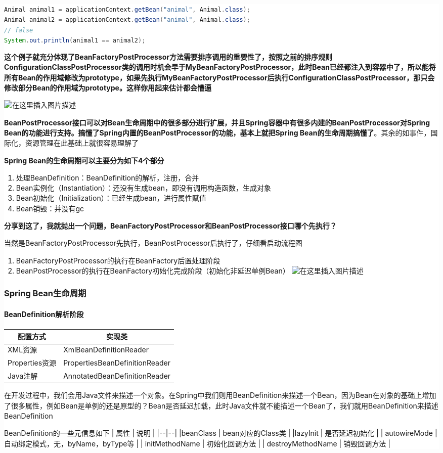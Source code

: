 ```java
Animal animal1 = applicationContext.getBean("animal", Animal.class);
Animal animal2 = applicationContext.getBean("animal", Animal.class);
// false
System.out.println(animal1 == animal2);
```

**这个例子就充分体现了BeanFactoryPostProcessor方法需要排序调用的重要性了，按照之前的排序规则ConfigurationClassPostProcessor类的调用时机会早于MyBeanFactoryPostProcessor，此时Bean已经都注入到容器中了，所以能将所有Bean的作用域修改为prototype，如果先执行MyBeanFactoryPostProcessor后执行ConfigurationClassPostProcessor，那只会修改部分Bean的作用域为prototype。这样你用起来估计都会懵逼**

![在这里插入图片描述](https://img-blog.csdnimg.cn/20210527005222400.png?)

**BeanPostProcessor接口可以对Bean生命周期中的很多部分进行扩展，并且Spring容器中有很多内建的BeanPostProcessor对Spring Bean的功能进行支持。搞懂了Spring内置的BeanPostProcessor的功能，基本上就把Spring Bean的生命周期搞懂了**。其余的如事件，国际化，资源管理在此基础上就很容易理解了


**Spring Bean的生命周期可以主要分为如下4个部分**

1. 处理BeanDefinition：BeanDefinition的解析，注册，合并
2. Bean实例化（Instantiation）：还没有生成bean，即没有调用构造函数，生成对象
3. Bean初始化（Initialization）：已经生成bean，进行属性赋值
4. Bean销毁：并没有gc

**分享到这了，我就抛出一个问题，BeanFactoryPostProcessor和BeanPostProcessor接口哪个先执行？**

当然是BeanFactoryPostProcessor先执行，BeanPostProcessor后执行了，仔细看启动流程图

1. BeanFactoryPostProcessor的执行在BeanFactory后置处理阶段
2. BeanPostProcessor的执行在BeanFactory初始化完成阶段（初始化非延迟单例Bean）
   ![在这里插入图片描述](https://img-blog.csdnimg.cn/2021052700213626.png?)

### Spring Bean生命周期
#### BeanDefinition解析阶段
|配置方式| 实现类 |
|--|--|
| XML资源 | XmlBeanDefinitionReader |
| Properties资源 | PropertiesBeanDefinitionReader |
| Java注解 | AnnotatedBeanDefinitionReader |

在开发过程中，我们会用Java文件来描述一个对象。在Spring中我们则用BeanDefinition来描述一个Bean，因为Bean在对象的基础上增加了很多属性，例如Bean是单例的还是原型的？Bean是否延迟加载，此时Java文件就不能描述一个Bean了，我们就用BeanDefinition来描述BeanDefinition

BeanDefinition的一些元信息如下
| 属性 | 说明 |
|--|--|
|beanClass  | bean对应的Class类 |
|lazyInit  | 是否延迟初始化 |
| autowireMode | 自动绑定模式，无，byName，byType等 |
| initMethodName | 初始化回调方法 |
| destroyMethodName | 销毁回调方法 |
